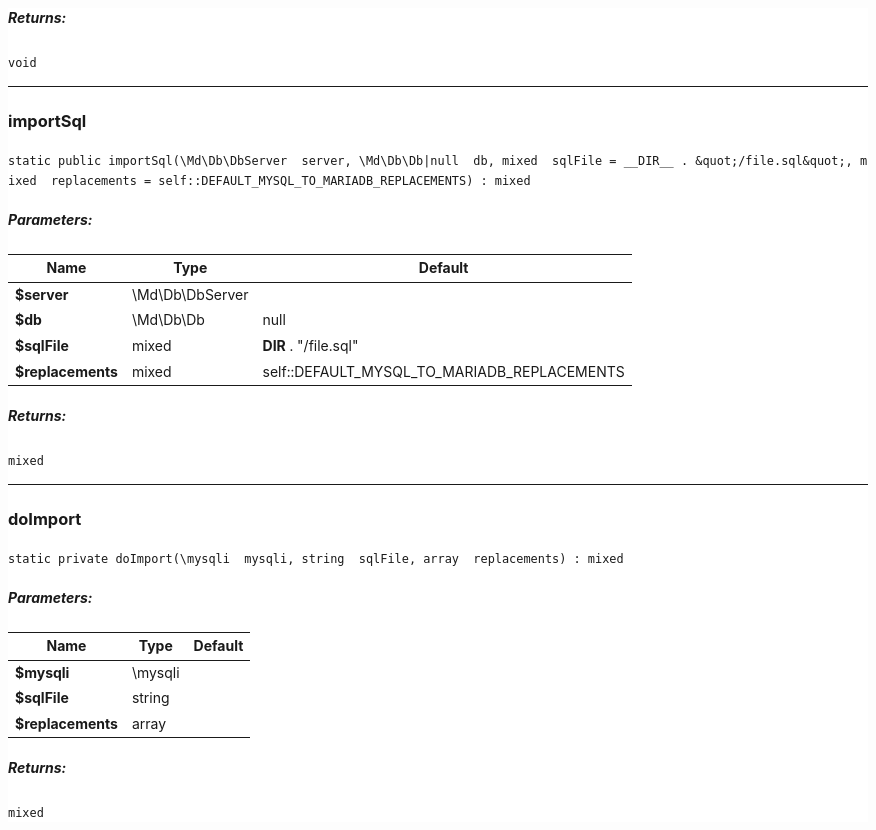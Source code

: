 ##### Returns:

```
void
```

---

<a id="method_importSql"></a>
### importSql

```
static public importSql(\Md\Db\DbServer  server, \Md\Db\Db|null  db, mixed  sqlFile = __DIR__ . &quot;/file.sql&quot;, mixed  replacements = self::DEFAULT_MYSQL_TO_MARIADB_REPLACEMENTS) : mixed
```

##### Parameters:

| Name | Type | Default |
|------|------|---------|
| **$server** | \Md\Db\DbServer |  |
| **$db** | \Md\Db\Db|null |  |
| **$sqlFile** | mixed | __DIR__ . &quot;/file.sql&quot; |
| **$replacements** | mixed | self::DEFAULT_MYSQL_TO_MARIADB_REPLACEMENTS |

##### Returns:

```
mixed
```

---

<a id="method_doImport"></a>
### doImport

```
static private doImport(\mysqli  mysqli, string  sqlFile, array  replacements) : mixed
```

##### Parameters:

| Name | Type | Default |
|------|------|---------|
| **$mysqli** | \mysqli |  |
| **$sqlFile** | string |  |
| **$replacements** | array |  |

##### Returns:

```
mixed
```
